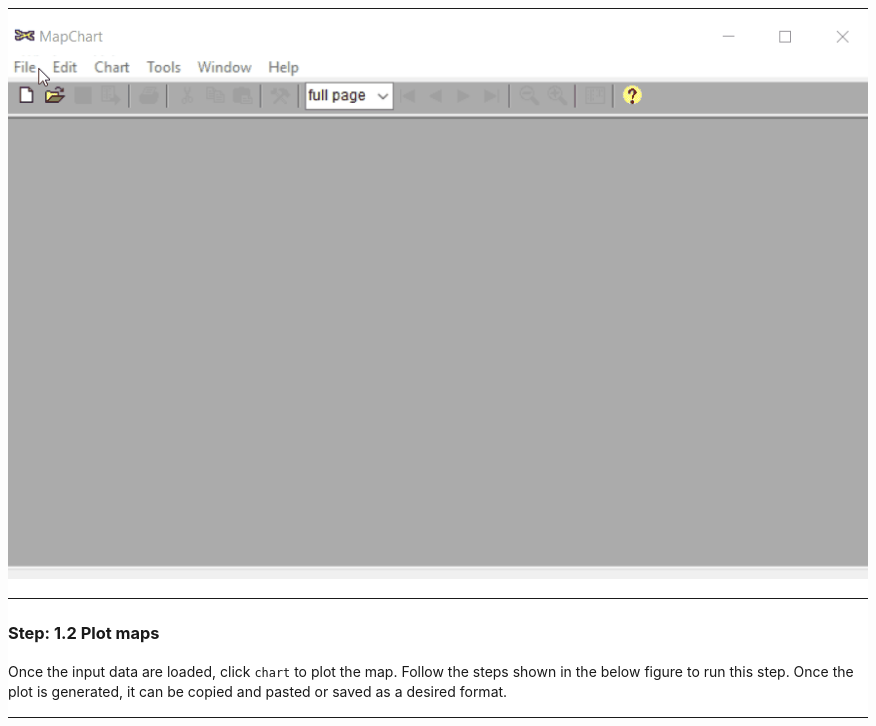***
<p align="center">
<img src="/images/biostat/mapchart/mapchart2.gif" alt="Import data"/>
</p>

***

### Step: 1.2 Plot maps
Once the input data are loaded, click `chart` to plot the map. Follow the steps shown in the below figure to run this step. Once the plot is generated, it can be copied and pasted or saved as a desired format.

***
<p align="center">